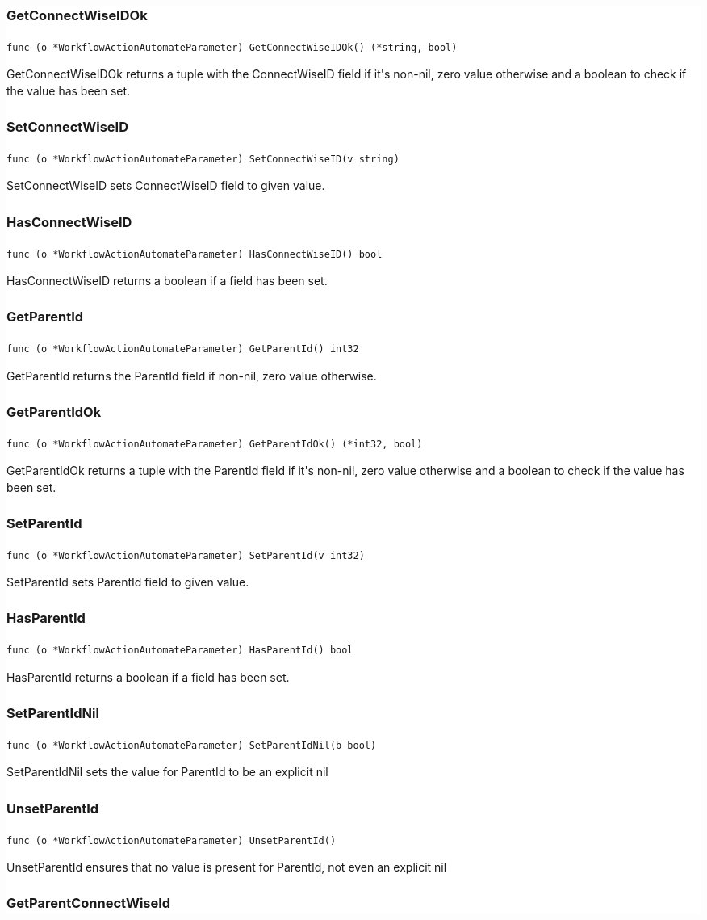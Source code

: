 ### GetConnectWiseIDOk

`func (o *WorkflowActionAutomateParameter) GetConnectWiseIDOk() (*string, bool)`

GetConnectWiseIDOk returns a tuple with the ConnectWiseID field if it's non-nil, zero value otherwise
and a boolean to check if the value has been set.

### SetConnectWiseID

`func (o *WorkflowActionAutomateParameter) SetConnectWiseID(v string)`

SetConnectWiseID sets ConnectWiseID field to given value.

### HasConnectWiseID

`func (o *WorkflowActionAutomateParameter) HasConnectWiseID() bool`

HasConnectWiseID returns a boolean if a field has been set.

### GetParentId

`func (o *WorkflowActionAutomateParameter) GetParentId() int32`

GetParentId returns the ParentId field if non-nil, zero value otherwise.

### GetParentIdOk

`func (o *WorkflowActionAutomateParameter) GetParentIdOk() (*int32, bool)`

GetParentIdOk returns a tuple with the ParentId field if it's non-nil, zero value otherwise
and a boolean to check if the value has been set.

### SetParentId

`func (o *WorkflowActionAutomateParameter) SetParentId(v int32)`

SetParentId sets ParentId field to given value.

### HasParentId

`func (o *WorkflowActionAutomateParameter) HasParentId() bool`

HasParentId returns a boolean if a field has been set.

### SetParentIdNil

`func (o *WorkflowActionAutomateParameter) SetParentIdNil(b bool)`

 SetParentIdNil sets the value for ParentId to be an explicit nil

### UnsetParentId
`func (o *WorkflowActionAutomateParameter) UnsetParentId()`

UnsetParentId ensures that no value is present for ParentId, not even an explicit nil
### GetParentConnectWiseId
